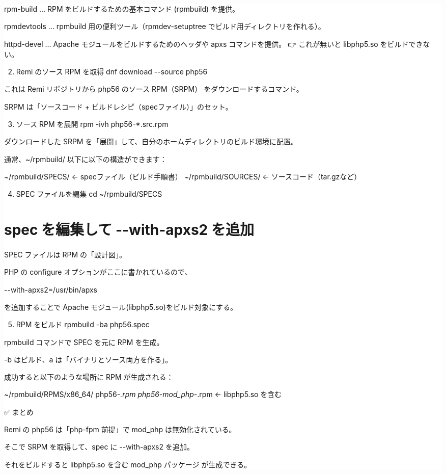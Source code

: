 
rpm-build … RPM をビルドするための基本コマンド (rpmbuild) を提供。

rpmdevtools … rpmbuild 用の便利ツール（rpmdev-setuptree でビルド用ディレクトリを作れる）。

httpd-devel … Apache モジュールをビルドするためのヘッダや apxs コマンドを提供。
👉 これが無いと libphp5.so をビルドできない。

2. Remi のソース RPM を取得
dnf download --source php56


これは Remi リポジトリから php56 のソース RPM（SRPM） をダウンロードするコマンド。

SRPM は「ソースコード + ビルドレシピ（specファイル）」のセット。

3. ソース RPM を展開
rpm -ivh php56-*.src.rpm


ダウンロードした SRPM を「展開」して、自分のホームディレクトリのビルド環境に配置。

通常、~/rpmbuild/ 以下に以下の構造ができます：

~/rpmbuild/SPECS/   ← specファイル（ビルド手順書）
~/rpmbuild/SOURCES/ ← ソースコード（tar.gzなど）

4. SPEC ファイルを編集
cd ~/rpmbuild/SPECS
# spec を編集して --with-apxs2 を追加


SPEC ファイルは RPM の「設計図」。

PHP の configure オプションがここに書かれているので、

--with-apxs2=/usr/bin/apxs


を追加することで Apache モジュール(libphp5.so)をビルド対象にする。

5. RPM をビルド
rpmbuild -ba php56.spec


rpmbuild コマンドで SPEC を元に RPM を生成。

-b はビルド、a は「バイナリとソース両方を作る」。

成功すると以下のような場所に RPM が生成される：

~/rpmbuild/RPMS/x86_64/
    php56-*.rpm
    php56-mod_php-*.rpm   ← libphp5.so を含む

✅ まとめ

Remi の php56 は「php-fpm 前提」で mod_php は無効化されている。

そこで SRPM を取得して、spec に --with-apxs2 を追加。

それをビルドすると libphp5.so を含む mod_php パッケージ が生成できる。
